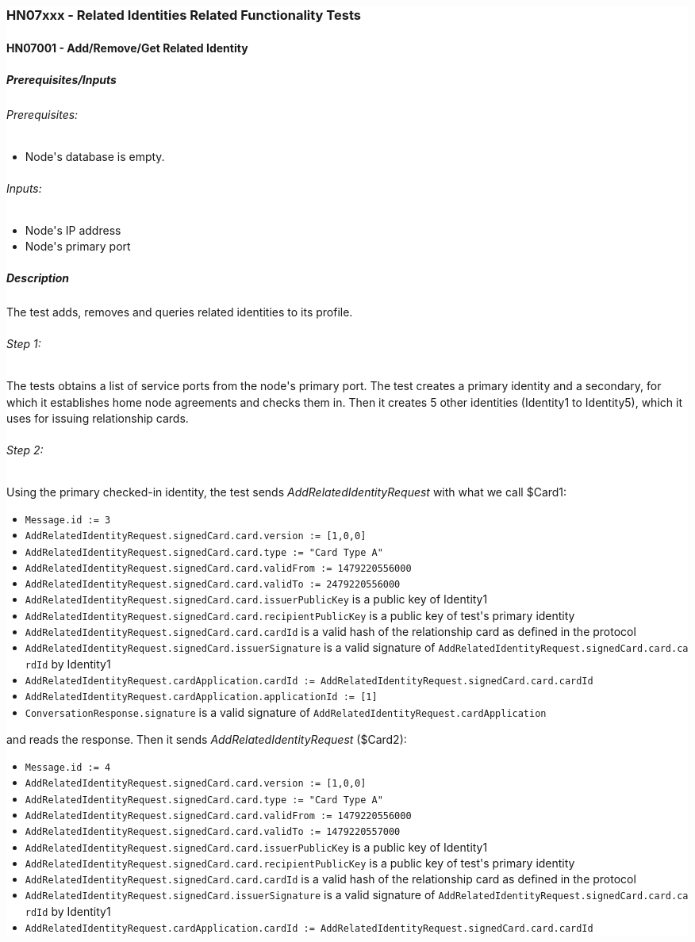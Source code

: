 ### HN07xxx - Related Identities Related Functionality Tests

#### HN07001 - Add/Remove/Get Related Identity

##### Prerequisites/Inputs

###### Prerequisites:
  * Node's database is empty.

###### Inputs:
  * Node's IP address
  * Node's primary port


##### Description 

The test adds, removes and queries related identities to its profile.


###### Step 1:

The tests obtains a list of service ports from the node's primary port.
The test creates a primary identity and a secondary, for which it establishes home node agreements and checks them in.
Then it creates 5 other identities (Identity1 to Identity5), which it uses for issuing relationship cards.


###### Step 2:

Using the primary checked-in identity, the test sends *AddRelatedIdentityRequest* with what we call $Card1:

  * `Message.id := 3`
  * `AddRelatedIdentityRequest.signedCard.card.version := [1,0,0]`
  * `AddRelatedIdentityRequest.signedCard.card.type := "Card Type A"`
  * `AddRelatedIdentityRequest.signedCard.card.validFrom := 1479220556000`
  * `AddRelatedIdentityRequest.signedCard.card.validTo := 2479220556000`
  * `AddRelatedIdentityRequest.signedCard.card.issuerPublicKey` is a public key of Identity1
  * `AddRelatedIdentityRequest.signedCard.card.recipientPublicKey` is a public key of test's primary identity
  * `AddRelatedIdentityRequest.signedCard.card.cardId` is a valid hash of the relationship card as defined in the protocol
  * `AddRelatedIdentityRequest.signedCard.issuerSignature` is a valid signature of `AddRelatedIdentityRequest.signedCard.card.cardId` by Identity1
  * `AddRelatedIdentityRequest.cardApplication.cardId := AddRelatedIdentityRequest.signedCard.card.cardId`
  * `AddRelatedIdentityRequest.cardApplication.applicationId := [1]`
  * `ConversationResponse.signature` is a valid signature of `AddRelatedIdentityRequest.cardApplication`

and reads the response. Then it sends *AddRelatedIdentityRequest* ($Card2):

  * `Message.id := 4`
  * `AddRelatedIdentityRequest.signedCard.card.version := [1,0,0]`
  * `AddRelatedIdentityRequest.signedCard.card.type := "Card Type A"`
  * `AddRelatedIdentityRequest.signedCard.card.validFrom := 1479220556000`
  * `AddRelatedIdentityRequest.signedCard.card.validTo := 1479220557000`
  * `AddRelatedIdentityRequest.signedCard.card.issuerPublicKey` is a public key of Identity1
  * `AddRelatedIdentityRequest.signedCard.card.recipientPublicKey` is a public key of test's primary identity
  * `AddRelatedIdentityRequest.signedCard.card.cardId` is a valid hash of the relationship card as defined in the protocol
  * `AddRelatedIdentityRequest.signedCard.issuerSignature` is a valid signature of `AddRelatedIdentityRequest.signedCard.card.cardId` by Identity1
  * `AddRelatedIdentityRequest.cardApplication.cardId := AddRelatedIdentityRequest.signedCard.card.cardId`